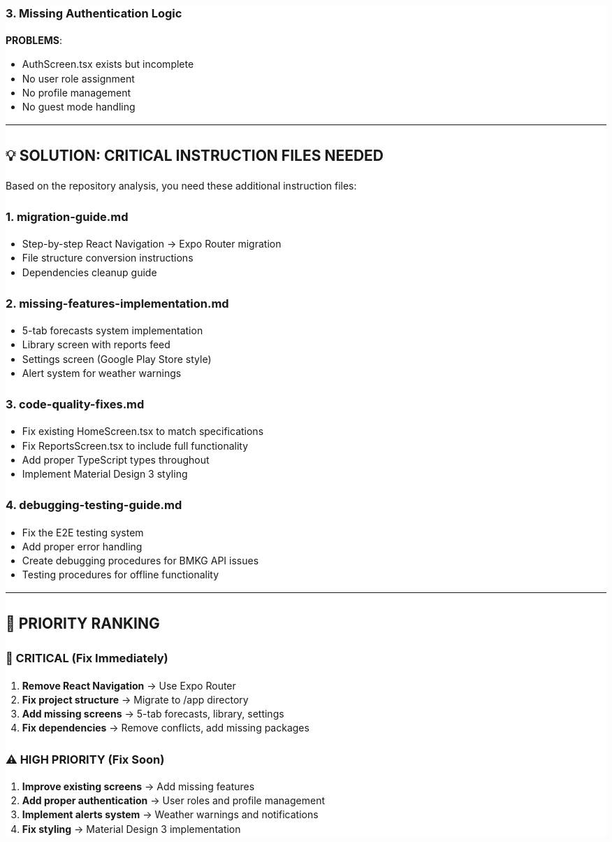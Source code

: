 ### **3. Missing Authentication Logic**
**PROBLEMS**:
- AuthScreen.tsx exists but incomplete
- No user role assignment
- No profile management
- No guest mode handling

---

## 💡 SOLUTION: CRITICAL INSTRUCTION FILES NEEDED

Based on the repository analysis, you need these additional instruction files:

### **1. migration-guide.md** 
- Step-by-step React Navigation → Expo Router migration
- File structure conversion instructions
- Dependencies cleanup guide

### **2. missing-features-implementation.md**
- 5-tab forecasts system implementation
- Library screen with reports feed
- Settings screen (Google Play Store style)
- Alert system for weather warnings

### **3. code-quality-fixes.md**
- Fix existing HomeScreen.tsx to match specifications
- Fix ReportsScreen.tsx to include full functionality
- Add proper TypeScript types throughout
- Implement Material Design 3 styling

### **4. debugging-testing-guide.md**
- Fix the E2E testing system
- Add proper error handling
- Create debugging procedures for BMKG API issues
- Testing procedures for offline functionality

---

## 🎯 PRIORITY RANKING

### **🚨 CRITICAL (Fix Immediately)**
1. **Remove React Navigation** → Use Expo Router
2. **Fix project structure** → Migrate to /app directory
3. **Add missing screens** → 5-tab forecasts, library, settings
4. **Fix dependencies** → Remove conflicts, add missing packages

### **⚠️ HIGH PRIORITY (Fix Soon)**
1. **Improve existing screens** → Add missing features
2. **Add proper authentication** → User roles and profile management
3. **Implement alerts system** → Weather warnings and notifications
4. **Fix styling** → Material Design 3 implementation
